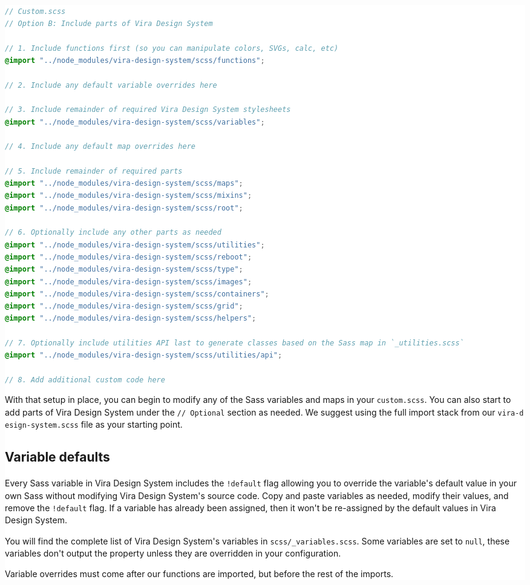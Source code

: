 ```scss
// Custom.scss
// Option B: Include parts of Vira Design System

// 1. Include functions first (so you can manipulate colors, SVGs, calc, etc)
@import "../node_modules/vira-design-system/scss/functions";

// 2. Include any default variable overrides here

// 3. Include remainder of required Vira Design System stylesheets
@import "../node_modules/vira-design-system/scss/variables";

// 4. Include any default map overrides here

// 5. Include remainder of required parts
@import "../node_modules/vira-design-system/scss/maps";
@import "../node_modules/vira-design-system/scss/mixins";
@import "../node_modules/vira-design-system/scss/root";

// 6. Optionally include any other parts as needed
@import "../node_modules/vira-design-system/scss/utilities";
@import "../node_modules/vira-design-system/scss/reboot";
@import "../node_modules/vira-design-system/scss/type";
@import "../node_modules/vira-design-system/scss/images";
@import "../node_modules/vira-design-system/scss/containers";
@import "../node_modules/vira-design-system/scss/grid";
@import "../node_modules/vira-design-system/scss/helpers";

// 7. Optionally include utilities API last to generate classes based on the Sass map in `_utilities.scss`
@import "../node_modules/vira-design-system/scss/utilities/api";

// 8. Add additional custom code here
```

With that setup in place, you can begin to modify any of the Sass variables and maps in your `custom.scss`. You can also start to add parts of Vira Design System under the `// Optional` section as needed. We suggest using the full import stack from our `vira-design-system.scss` file as your starting point.

## Variable defaults

Every Sass variable in Vira Design System includes the `!default` flag allowing you to override the variable's default value in your own Sass without modifying Vira Design System's source code. Copy and paste variables as needed, modify their values, and remove the `!default` flag. If a variable has already been assigned, then it won't be re-assigned by the default values in Vira Design System.

You will find the complete list of Vira Design System's variables in `scss/_variables.scss`. Some variables are set to `null`, these variables don't output the property unless they are overridden in your configuration.

Variable overrides must come after our functions are imported, but before the rest of the imports.
